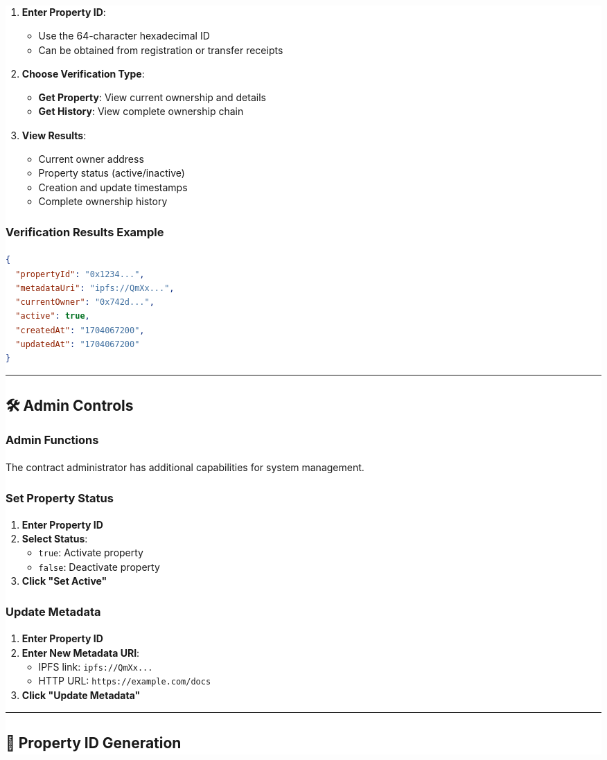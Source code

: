 1. **Enter Property ID**:
   - Use the 64-character hexadecimal ID
   - Can be obtained from registration or transfer receipts

2. **Choose Verification Type**:
   - **Get Property**: View current ownership and details
   - **Get History**: View complete ownership chain

3. **View Results**:
   - Current owner address
   - Property status (active/inactive)
   - Creation and update timestamps
   - Complete ownership history

### **Verification Results Example**
```json
{
  "propertyId": "0x1234...",
  "metadataUri": "ipfs://QmXx...",
  "currentOwner": "0x742d...",
  "active": true,
  "createdAt": "1704067200",
  "updatedAt": "1704067200"
}
```

---

## 🛠️ **Admin Controls**

### **Admin Functions**
The contract administrator has additional capabilities for system management.

### **Set Property Status**
1. **Enter Property ID**
2. **Select Status**:
   - `true`: Activate property
   - `false`: Deactivate property
3. **Click "Set Active"**

### **Update Metadata**
1. **Enter Property ID**
2. **Enter New Metadata URI**:
   - IPFS link: `ipfs://QmXx...`
   - HTTP URL: `https://example.com/docs`
3. **Click "Update Metadata"**

---

## 🔧 **Property ID Generation**
